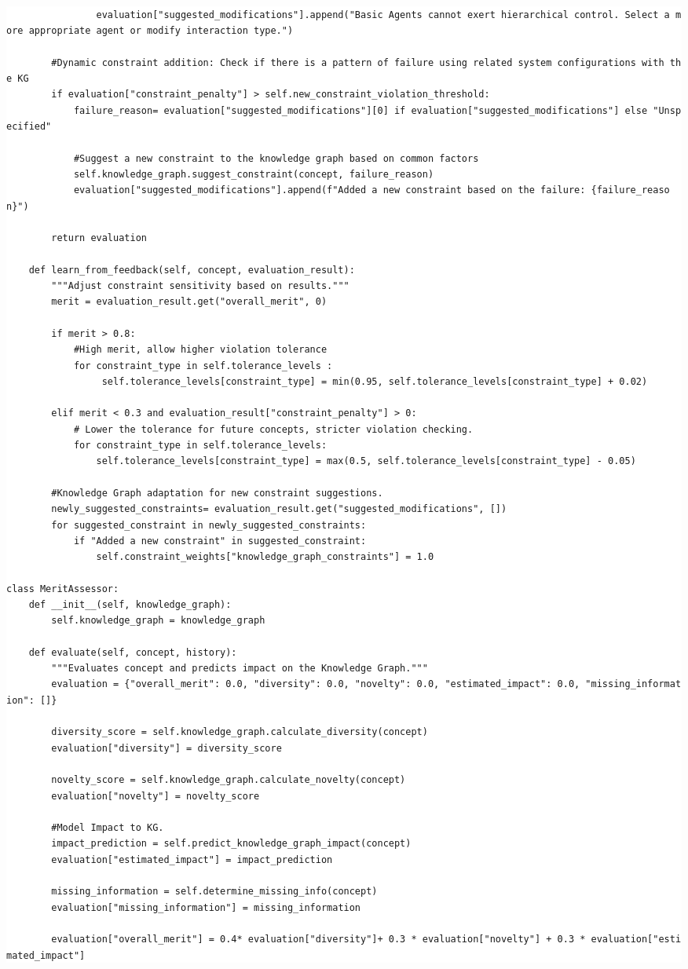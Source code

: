 ```
                evaluation["suggested_modifications"].append("Basic Agents cannot exert hierarchical control. Select a more appropriate agent or modify interaction type.")

        #Dynamic constraint addition: Check if there is a pattern of failure using related system configurations with the KG
        if evaluation["constraint_penalty"] > self.new_constraint_violation_threshold:
            failure_reason= evaluation["suggested_modifications"][0] if evaluation["suggested_modifications"] else "Unspecified"

            #Suggest a new constraint to the knowledge graph based on common factors
            self.knowledge_graph.suggest_constraint(concept, failure_reason)
            evaluation["suggested_modifications"].append(f"Added a new constraint based on the failure: {failure_reason}")

        return evaluation

    def learn_from_feedback(self, concept, evaluation_result):
        """Adjust constraint sensitivity based on results."""
        merit = evaluation_result.get("overall_merit", 0)

        if merit > 0.8:
            #High merit, allow higher violation tolerance
            for constraint_type in self.tolerance_levels :
                 self.tolerance_levels[constraint_type] = min(0.95, self.tolerance_levels[constraint_type] + 0.02)

        elif merit < 0.3 and evaluation_result["constraint_penalty"] > 0:
            # Lower the tolerance for future concepts, stricter violation checking.
            for constraint_type in self.tolerance_levels:
                self.tolerance_levels[constraint_type] = max(0.5, self.tolerance_levels[constraint_type] - 0.05)

        #Knowledge Graph adaptation for new constraint suggestions.
        newly_suggested_constraints= evaluation_result.get("suggested_modifications", [])
        for suggested_constraint in newly_suggested_constraints:
            if "Added a new constraint" in suggested_constraint:
                self.constraint_weights["knowledge_graph_constraints"] = 1.0

class MeritAssessor:
    def __init__(self, knowledge_graph):
        self.knowledge_graph = knowledge_graph

    def evaluate(self, concept, history):
        """Evaluates concept and predicts impact on the Knowledge Graph."""
        evaluation = {"overall_merit": 0.0, "diversity": 0.0, "novelty": 0.0, "estimated_impact": 0.0, "missing_information": []}

        diversity_score = self.knowledge_graph.calculate_diversity(concept)
        evaluation["diversity"] = diversity_score

        novelty_score = self.knowledge_graph.calculate_novelty(concept)
        evaluation["novelty"] = novelty_score

        #Model Impact to KG.
        impact_prediction = self.predict_knowledge_graph_impact(concept)
        evaluation["estimated_impact"] = impact_prediction

        missing_information = self.determine_missing_info(concept)
        evaluation["missing_information"] = missing_information

        evaluation["overall_merit"] = 0.4* evaluation["diversity"]+ 0.3 * evaluation["novelty"] + 0.3 * evaluation["estimated_impact"]

```